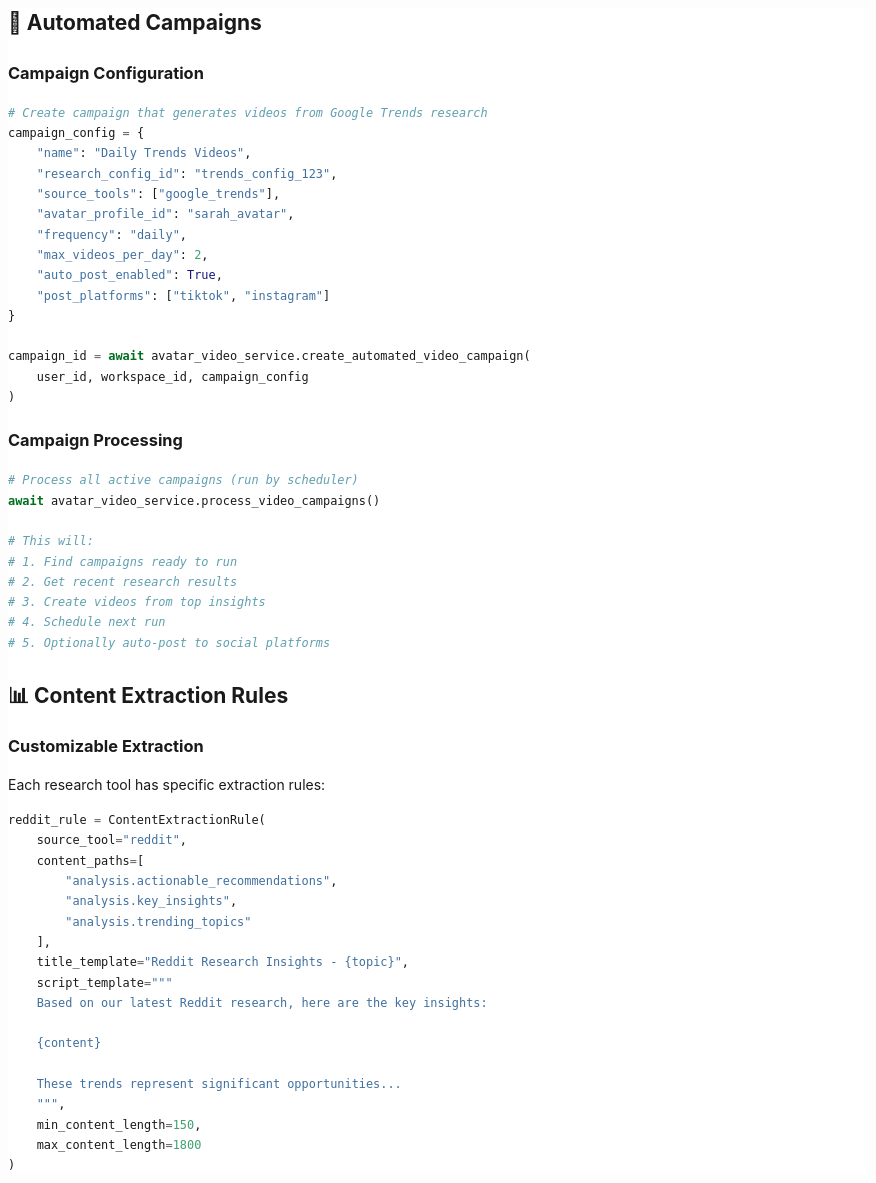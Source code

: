 ## 🔄 **Automated Campaigns**

### **Campaign Configuration**
```python
# Create campaign that generates videos from Google Trends research
campaign_config = {
    "name": "Daily Trends Videos",
    "research_config_id": "trends_config_123",
    "source_tools": ["google_trends"],
    "avatar_profile_id": "sarah_avatar",
    "frequency": "daily",
    "max_videos_per_day": 2,
    "auto_post_enabled": True,
    "post_platforms": ["tiktok", "instagram"]
}

campaign_id = await avatar_video_service.create_automated_video_campaign(
    user_id, workspace_id, campaign_config
)
```

### **Campaign Processing**
```python
# Process all active campaigns (run by scheduler)
await avatar_video_service.process_video_campaigns()

# This will:
# 1. Find campaigns ready to run
# 2. Get recent research results
# 3. Create videos from top insights
# 4. Schedule next run
# 5. Optionally auto-post to social platforms
```

## 📊 **Content Extraction Rules**

### **Customizable Extraction**
Each research tool has specific extraction rules:

```python
reddit_rule = ContentExtractionRule(
    source_tool="reddit",
    content_paths=[
        "analysis.actionable_recommendations",
        "analysis.key_insights",
        "analysis.trending_topics"
    ],
    title_template="Reddit Research Insights - {topic}",
    script_template="""
    Based on our latest Reddit research, here are the key insights:

    {content}

    These trends represent significant opportunities...
    """,
    min_content_length=150,
    max_content_length=1800
)
```

